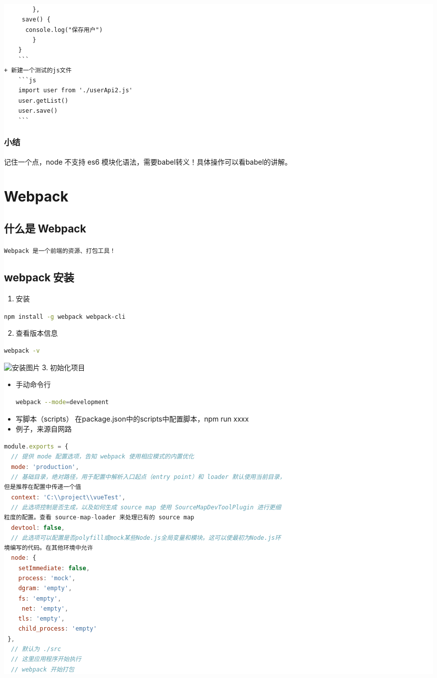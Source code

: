             },
         save() {
          console.log("保存用户")
            }
        }
        ```
    + 新建一个测试的js文件
        ```js
        import user from './userApi2.js'
        user.getList()
        user.save()
        ```
### 小结
记住一个点，node 不支持 es6 模块化语法，需要babel转义！具体操作可以看babel的讲解。
# Webpack
## 什么是 Webpack
    Webpack 是一个前端的资源、打包工具！
## webpack 安装
1. 安装
```bash
npm install -g webpack webpack-cli
```
2. 查看版本信息
```bash
webpack -v
```
![安装图片](https://tvax3.sinaimg.cn/large/005DJQmOgy1gdeiorss9aj30qm098jri.jpg)
3. 初始化项目
+ 手动命令行
    ```bash
    webpack --mode=development
    ```
+ 写脚本（scripts）
在package.json中的scripts中配置脚本，npm run xxxx
+ 例子，来源自网路
```js
module.exports = {
  // 提供 mode 配置选项，告知 webpack 使用相应模式的内置优化
  mode: 'production',
  // 基础目录，绝对路径，用于配置中解析入口起点（entry point）和 loader 默认使用当前目录，
但是推荐在配置中传递一个值
  context: 'C:\\project\\vueTest',
  // 此选项控制是否生成，以及如何生成 source map 使用 SourceMapDevToolPlugin 进行更细
粒度的配置。查看 source-map-loader 来处理已有的 source map
  devtool: false,
  // 此选项可以配置是否polyfill或mock某些Node.js全局变量和模块。这可以使最初为Node.js环
境编写的代码。在其他环境中允许
  node: {
    setImmediate: false,
    process: 'mock',
    dgram: 'empty',
    fs: 'empty',
     net: 'empty',
    tls: 'empty',
    child_process: 'empty'
 },
  // 默认为 ./src
  // 这里应用程序开始执行
  // webpack 开始打包
```